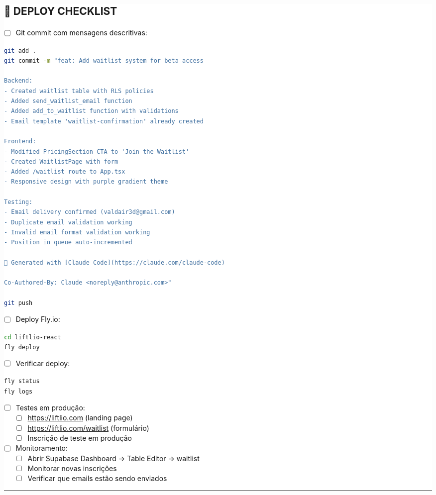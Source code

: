 ## 🚀 DEPLOY CHECKLIST

- [ ] Git commit com mensagens descritivas:
```bash
git add .
git commit -m "feat: Add waitlist system for beta access

Backend:
- Created waitlist table with RLS policies
- Added send_waitlist_email function
- Added add_to_waitlist function with validations
- Email template 'waitlist-confirmation' already created

Frontend:
- Modified PricingSection CTA to 'Join the Waitlist'
- Created WaitlistPage with form
- Added /waitlist route to App.tsx
- Responsive design with purple gradient theme

Testing:
- Email delivery confirmed (valdair3d@gmail.com)
- Duplicate email validation working
- Invalid email format validation working
- Position in queue auto-incremented

🤖 Generated with [Claude Code](https://claude.com/claude-code)

Co-Authored-By: Claude <noreply@anthropic.com>"

git push
```

- [ ] Deploy Fly.io:
```bash
cd liftlio-react
fly deploy
```

- [ ] Verificar deploy:
```bash
fly status
fly logs
```

- [ ] Testes em produção:
  - [ ] https://liftlio.com (landing page)
  - [ ] https://liftlio.com/waitlist (formulário)
  - [ ] Inscrição de teste em produção

- [ ] Monitoramento:
  - [ ] Abrir Supabase Dashboard → Table Editor → waitlist
  - [ ] Monitorar novas inscrições
  - [ ] Verificar que emails estão sendo enviados

---